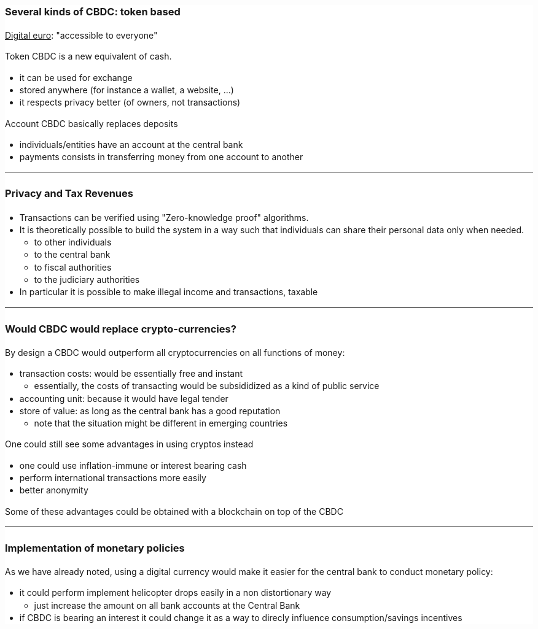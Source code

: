 ### Several kinds of CBDC: token based

[Digital euro](https://www.ecb.europa.eu/paym/digital_euro/html/index.en.html): "accessible to everyone"

Token CBDC is a new equivalent of cash.
- it can be used for exchange
- stored anywhere (for instance a wallet, a website, ...)
- it respects privacy better (of owners, not transactions)

Account CBDC basically replaces deposits
- individuals/entities have an account at the central bank
- payments consists in transferring money from one account to another

----

### Privacy and Tax Revenues

- Transactions can be verified using "Zero-knowledge proof" algorithms.
- It is theoretically possible to build the system in a way such that individuals can share their personal data only when needed.
  - to other individuals
  - to the central bank
  - to fiscal authorities
  - to the judiciary authorities
- In particular it is possible to make illegal income and transactions, taxable

----

### Would CBDC would replace crypto-currencies?

By design a CBDC would outperform all cryptocurrencies on all functions of money:
- transaction costs: would be essentially free and instant
  - essentially, the costs of transacting would be subsididized as a kind of public service
- accounting unit: because it would have legal tender
- store of value: as long as the central bank has a good reputation
  - note that the situation might be different in emerging countries

One could still see some advantages in using cryptos instead
- one could use inflation-immune or interest bearing cash
- perform international transactions more easily
- better anonymity

Some of these advantages could be obtained with a blockchain on top of the CBDC

----


### Implementation of monetary policies

As we have already noted, using a digital currency would make it easier for the central bank to conduct monetary policy:
- it could perform implement helicopter drops easily in a non distortionary way
  - just increase the amount on all bank accounts at the Central Bank
- if CBDC is bearing an interest it could change it as a way to direcly influence consumption/savings incentives
